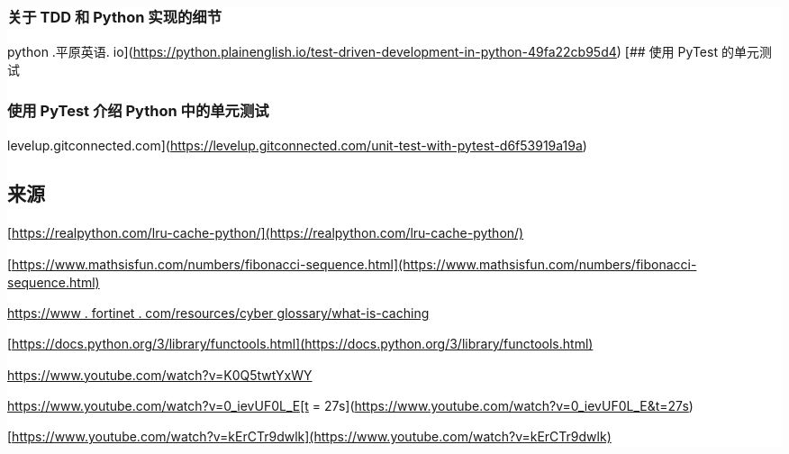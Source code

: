 ### 关于 TDD 和 Python 实现的细节

python .平原英语. io](https://python.plainenglish.io/test-driven-development-in-python-49fa22cb95d4) [](https://levelup.gitconnected.com/unit-test-with-pytest-d6f53919a19a) [## 使用 PyTest 的单元测试

### 使用 PyTest 介绍 Python 中的单元测试

levelup.gitconnected.com](https://levelup.gitconnected.com/unit-test-with-pytest-d6f53919a19a) 

## 来源

[https://realpython.com/lru-cache-python/](https://realpython.com/lru-cache-python/)

[https://www.mathsisfun.com/numbers/fibonacci-sequence.html](https://www.mathsisfun.com/numbers/fibonacci-sequence.html)

[https://www . fortinet . com/resources/cyber glossary/what-is-caching](https://www.fortinet.com/resources/cyberglossary/what-is-caching)

[https://docs.python.org/3/library/functools.html](https://docs.python.org/3/library/functools.html)

https://www.youtube.com/watch?v=K0Q5twtYxWY

https://www.youtube.com/watch?v=0_ievUF0L_E[t = 27s](https://www.youtube.com/watch?v=0_ievUF0L_E&t=27s)

[https://www.youtube.com/watch?v=kErCTr9dwlk](https://www.youtube.com/watch?v=kErCTr9dwlk)